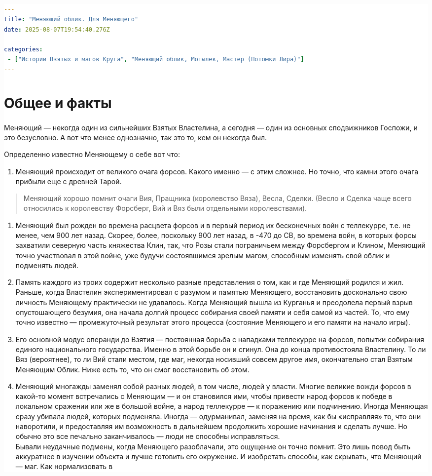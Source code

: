 ```yaml
---
title: "Меняющий облик. Для Меняющего"
date: 2025-08-07T19:54:40.276Z

categories:
 - ["Истории Взятых и магов Круга", "Меняющий облик, Мотылек, Мастер (Потомки Лира)"]
---
```


Общее и факты
=============

Меняющий — некогда один из сильнейших Взятых Властелина, а сегодня —
один из основных сподвижников Госпожи, и это безусловно. А вот что менее
однозначно, так это то, кем он некогда был.

Определенно известно Меняющему о себе вот что:

1.  Меняющий происходит от великого очага форсов. Какого именно — с этим
 сложнее. Но точно, что камни этого очага прибыли еще с древней
 Тарой.

> Меняющий хорошо помнит очаги Вия, Пращника (королевство Вяза), Весла,
> Сделки. (Весло и Сделка чаще всего относились к королевству Форсберг,
> Вий и Вяз были отдельными королевствами).

1.  Меняющий был рожден во времена расцвета форсов и в первый период их
 бесконечных войн с теллекурре, т.е. не менее, чем 900 лет назад.
 Скорее, более, поскольку 900 лет назад, в -470 до СВ, во времена
 войн, в которых форсы захватили северную часть княжества Клин,
 так, что Розы стали пограничьем между Форсбергом и Клином,
 Меняющий точно участвовал в этой войне, уже будучи состоявшимся
 зрелым магом, способным изменять свой облик и подменять людей.

2.  Память каждого из троих содержит несколько разные представления о
 том, как и где Меняющий родился и жил. Раньше, когда Властелин
 экспериментировал с разумом и памятью Меняющего, восстановить
 досконально свою личность Меняющему практически не удавалось.
 Когда Меняющий вышла из Курганья и преодолела первый взрыв
 опустошающего безумия, она начала долгий процесс собирания своей
 памяти и себя самой из частей. То, что ему точно известно —
 промежуточный результат этого процесса (состояние Меняющего и его
 памяти на начало игры).

3.  Его основной модус операнди до Взятия — постоянная борьба с
 нападками теллекурре на форсов, попытки собирания единого
 национального государства. Именно в этой борьбе он и сгинул. Она
 до конца противостояла Властелину. То ли Вяз (вероятнее), то ли
 Вий стали местом, где маг, некогда носивший совсем другое имя,
 окончательно стал Взятым Меняющим Облик. Ниже есть то, что он смог
 восстановить об этом.

4.  Меняющий многажды заменял собой разных людей, в том числе, людей у
 власти. Многие великие вожди форсов в какой-то момент встречались
 с Меняющим — и он становился ими, чтобы привести народ форсов к
 победе в локальном сражении или же в большой войне, а народ
 теллекурре — к поражению или подчинению. Иногда Меняющая сразу
 убивала людей, которых подменяла. Иногда — одурманивал, заменяя на
 время, как бы «исправляя» то, что они наворотили, и предоставляя
 им возможность в дальнейшем продолжить хорошие начинания и сделать
 лучше. Но обычно это все печально заканчивалось — люди не способны
 исправляться.  
 Бывали неудачные подмены, когда Меняющего разоблачали, это
 ощущение он точно помнит. Это лишь повод быть аккуратнее в
 изучении объекта и лучше готовить его окружение. И изобретать
 способы, как скрывать, что Меняющий — маг. Как нормализовать в